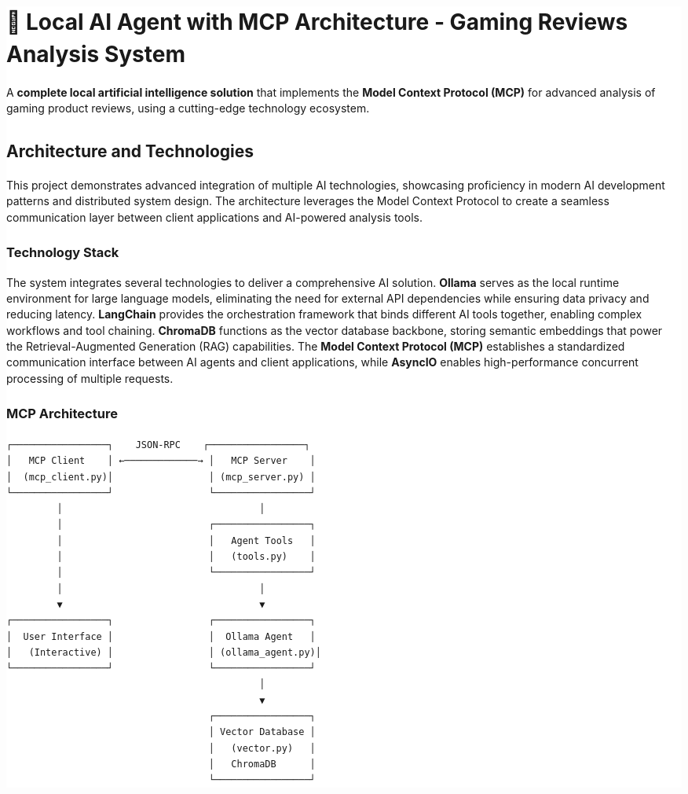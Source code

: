 # 🤖 Local AI Agent with MCP Architecture - Gaming Reviews Analysis System

A **complete local artificial intelligence solution** that implements the **Model Context Protocol (MCP)** for advanced analysis of gaming product reviews, using a cutting-edge technology ecosystem.

## Architecture and Technologies

This project demonstrates advanced integration of multiple AI technologies, showcasing proficiency in modern AI development patterns and distributed 
system design. 
The architecture leverages the Model Context Protocol to create a seamless communication layer between client applications and AI-powered analysis tools.

### Technology Stack
The system integrates several technologies to deliver a comprehensive AI solution. 
**Ollama** serves as the local runtime environment for large language models, 
eliminating the need for external API dependencies while ensuring data privacy and reducing latency. 
**LangChain** provides the orchestration framework that binds different AI tools together, enabling complex workflows and tool chaining. 
**ChromaDB** functions as the vector database backbone, storing semantic embeddings that power the Retrieval-Augmented Generation (RAG) capabilities. 
The **Model Context Protocol (MCP)** establishes a standardized communication interface between AI agents and client applications, 
while **AsyncIO** enables high-performance concurrent processing of multiple requests.

### MCP Architecture
```
┌─────────────────┐    JSON-RPC    ┌─────────────────┐
│   MCP Client    │ ←─────────────→ │   MCP Server    │
│  (mcp_client.py)│                 │ (mcp_server.py) │
└─────────────────┘                 └─────────────────┘
         │                                   │
         │                          ┌─────────────────┐
         │                          │   Agent Tools   │
         │                          │   (tools.py)    │
         │                          └─────────────────┘
         │                                   │
         ▼                                   ▼
┌─────────────────┐                 ┌─────────────────┐
│  User Interface │                 │  Ollama Agent   │
│   (Interactive) │                 │ (ollama_agent.py)│
└─────────────────┘                 └─────────────────┘
                                             │
                                             ▼
                                    ┌─────────────────┐
                                    │ Vector Database │
                                    │   (vector.py)   │
                                    │   ChromaDB      │
                                    └─────────────────┘
```
